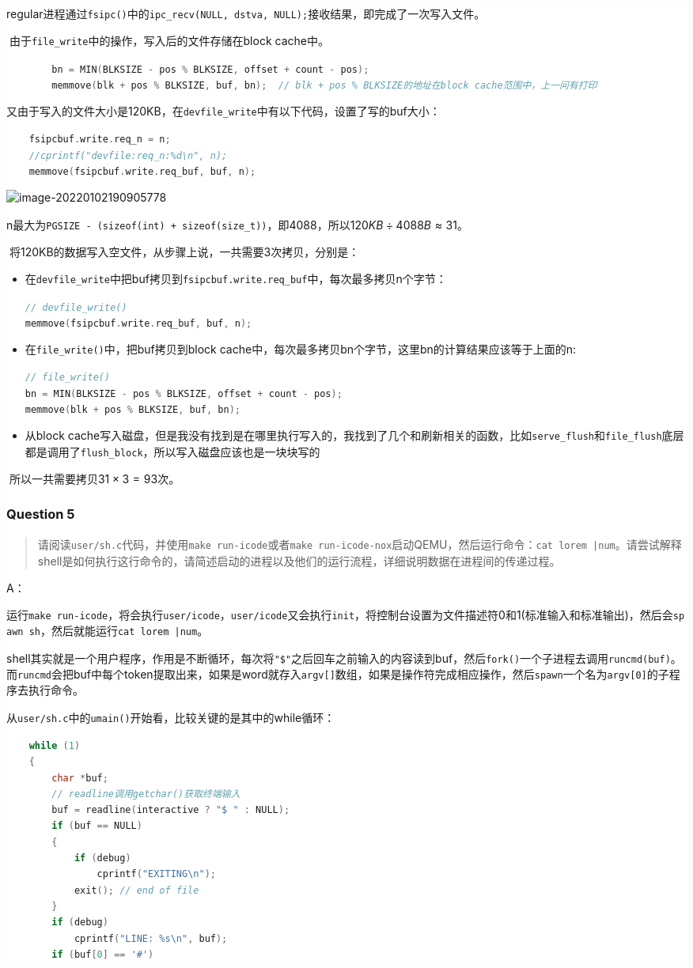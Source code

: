 ​	regular进程通过`fsipc()`中的`ipc_recv(NULL, dstva, NULL);`接收结果，即完成了一次写入文件。

​	由于`file_write`中的操作，写入后的文件存储在block cache中。

```c
		bn = MIN(BLKSIZE - pos % BLKSIZE, offset + count - pos);
		memmove(blk + pos % BLKSIZE, buf, bn);	// blk + pos % BLKSIZE的地址在block cache范围中，上一问有打印
```

​	又由于写入的文件大小是120KB，在`devfile_write`中有以下代码，设置了写的buf大小：

```c
	fsipcbuf.write.req_n = n;
	//cprintf("devfile:req_n:%d\n", n);
	memmove(fsipcbuf.write.req_buf, buf, n);
```

![image-20220102190905778](C:\Users\17166\AppData\Roaming\Typora\typora-user-images\image-20220102190905778.png)

​	n最大为`PGSIZE - (sizeof(int) + sizeof(size_t))`，即4088，所以$120KB\div 4088B≈31$。

​	将120KB的数据写入空文件，从步骤上说，一共需要3次拷贝，分别是：

- 在`devfile_write`中把buf拷贝到`fsipcbuf.write.req_buf`中，每次最多拷贝n个字节：

  ```c
  // devfile_write()
  memmove(fsipcbuf.write.req_buf, buf, n);
  ```

- 在`file_write()`中，把buf拷贝到block cache中，每次最多拷贝bn个字节，这里bn的计算结果应该等于上面的n:

  ```C
  // file_write()
  bn = MIN(BLKSIZE - pos % BLKSIZE, offset + count - pos);
  memmove(blk + pos % BLKSIZE, buf, bn);
  ```

- 从block cache写入磁盘，但是我没有找到是在哪里执行写入的，我找到了几个和刷新相关的函数，比如`serve_flush`和`file_flush`底层都是调用了`flush_block`，所以写入磁盘应该也是一块块写的

​	所以一共需要拷贝$31\times3=93$次。

### Question 5

> 请阅读`user/sh.c`代码，并使用`make run-icode`或者`make run-icode-nox`启动QEMU，然后运行命令：`cat lorem |num`。请尝试解释shell是如何执行这行命令的，请简述启动的进程以及他们的运行流程，详细说明数据在进程间的传递过程。

A：

​	运行`make run-icode`，将会执行`user/icode`，`user/icode`又会执行`init`，将控制台设置为文件描述符0和1(标准输入和标准输出)，然后会`spawn sh`，然后就能运行`cat lorem |num`。

​	shell其实就是一个用户程序，作用是不断循环，每次将`"$"`之后回车之前输入的内容读到buf，然后`fork()`一个子进程去调用`runcmd(buf)`。而`runcmd`会把buf中每个token提取出来，如果是word就存入`argv[]`数组，如果是操作符完成相应操作，然后`spawn`一个名为`argv[0]`的子程序去执行命令。

​	从`user/sh.c`中的`umain()`开始看，比较关键的是其中的while循环：

```c
	while (1)
	{
		char *buf;
		// readline调用getchar()获取终端输入
		buf = readline(interactive ? "$ " : NULL);
		if (buf == NULL)
		{
			if (debug)
				cprintf("EXITING\n");
			exit(); // end of file
		}
		if (debug)
			cprintf("LINE: %s\n", buf);
		if (buf[0] == '#')
```